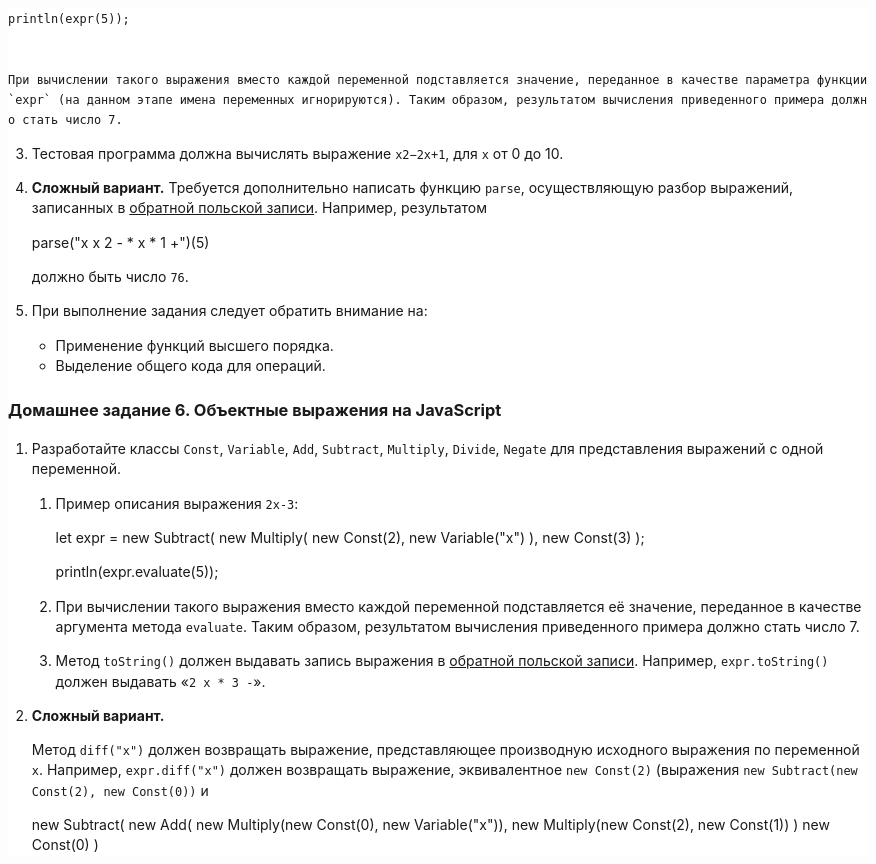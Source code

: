     println(expr(5));
                
    
    При вычислении такого выражения вместо каждой переменной подставляется значение, переданное в качестве параметра функции `expr` (на данном этапе имена переменных игнорируются). Таким образом, результатом вычисления приведенного примера должно стать число 7.
3.  Тестовая программа должна вычислять выражение `x2−2x+1`, для `x` от 0 до 10.
4.  **Сложный вариант.** Требуется дополнительно написать функцию `parse`, осуществляющую разбор выражений, записанных в [обратной польской записи](https://ru.wikipedia.org/wiki/%D0%9E%D0%B1%D1%80%D0%B0%D1%82%D0%BD%D0%B0%D1%8F_%D0%BF%D0%BE%D0%BB%D1%8C%D1%81%D0%BA%D0%B0%D1%8F_%D0%B7%D0%B0%D0%BF%D0%B8%D1%81%D1%8C). Например, результатом
    
    parse("x x 2 - \* x \* 1 +")(5)
    
    должно быть число `76`.
5.  При выполнение задания следует обратить внимание на:
    *   Применение функций высшего порядка.
    *   Выделение общего кода для операций.

### Домашнее задание 6. Объектные выражения на JavaScript

1.  Разработайте классы `Const`, `Variable`, `Add`, `Subtract`, `Multiply`, `Divide`, `Negate` для представления выражений с одной переменной.
    1.  Пример описания выражения `2x-3`:
        
        let expr = new Subtract(
            new Multiply(
                new Const(2),
                new Variable("x")
            ),
            new Const(3)
        );
        
        println(expr.evaluate(5));
                            
        
    2.  При вычислении такого выражения вместо каждой переменной подставляется её значение, переданное в качестве аргумента метода `evaluate`. Таким образом, результатом вычисления приведенного примера должно стать число 7.
    3.  Метод `toString()` должен выдавать запись выражения в [обратной польской записи](https://ru.wikipedia.org/wiki/%D0%9E%D0%B1%D1%80%D0%B0%D1%82%D0%BD%D0%B0%D1%8F_%D0%BF%D0%BE%D0%BB%D1%8C%D1%81%D0%BA%D0%B0%D1%8F_%D0%B7%D0%B0%D0%BF%D0%B8%D1%81%D1%8C). Например, `expr.toString()` должен выдавать «`2 x * 3 -`».
2.  **Сложный вариант.**
    
    Метод `diff("x")` должен возвращать выражение, представляющее производную исходного выражения по переменной `x`. Например, `expr.diff("x")` должен возвращать выражение, эквивалентное `new Const(2)` (выражения `new Subtract(new Const(2), new Const(0))` и
    
    new Subtract(
        new Add(
            new Multiply(new Const(0), new Variable("x")),
            new Multiply(new Const(2), new Const(1))
        )
        new Const(0)
    )
                     